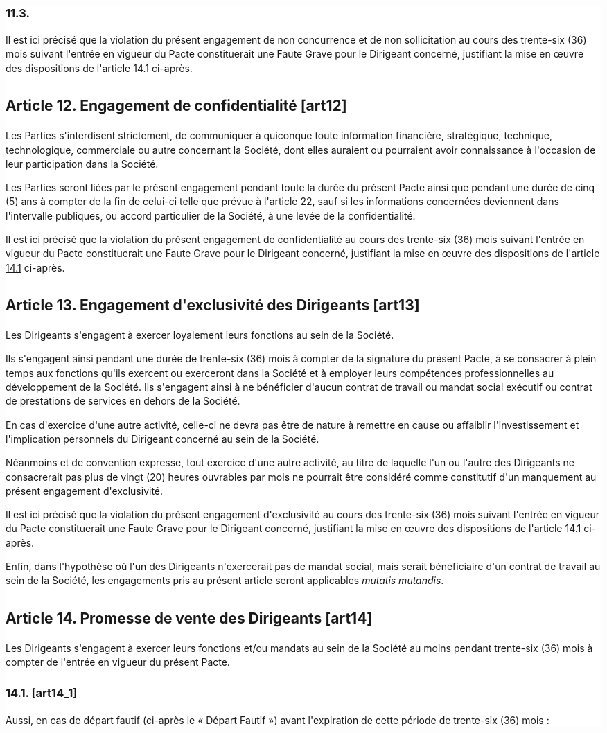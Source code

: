 ### 11.3.
Il est ici précisé que la violation du présent engagement de non concurrence et de non sollicitation au cours des trente-six (36) mois suivant l'entrée en vigueur du Pacte constituerait une Faute Grave pour le Dirigeant concerné, justifiant la mise en œuvre des dispositions de l'article [14.1](#art14_1) ci-après.

## Article 12. Engagement de confidentialité [art12]

Les Parties s'interdisent strictement, de communiquer à quiconque toute information financière, stratégique, technique, technologique, commerciale ou autre concernant la Société, dont elles auraient ou pourraient avoir connaissance à l'occasion de leur participation dans la Société.

Les Parties seront liées par le présent engagement pendant toute la durée du présent Pacte ainsi que pendant une durée de cinq (5) ans à compter de la fin de celui-ci telle que prévue à l'article [22](#art22), sauf si les informations concernées deviennent dans l'intervalle publiques, ou accord particulier de la Société, à une levée de la confidentialité.

Il est ici précisé que la violation du présent engagement de confidentialité au cours des trente-six (36) mois suivant l'entrée en vigueur du Pacte constituerait une Faute Grave pour le Dirigeant concerné, justifiant la mise en œuvre des dispositions de l'article [14.1](#art14_1) ci-après.

## Article 13. Engagement d'exclusivité des Dirigeants [art13]

Les Dirigeants s'engagent à exercer loyalement leurs fonctions au sein de la Société.

Ils s'engagent ainsi pendant une durée de trente-six (36) mois à compter de la signature du présent Pacte, à se consacrer à plein temps aux fonctions qu'ils exercent ou exerceront dans la Société et à employer leurs compétences professionnelles au développement de la Société. Ils s'engagent ainsi à ne bénéficier d'aucun contrat de travail ou mandat social exécutif ou contrat de prestations de services en dehors de la Société.

En cas d'exercice d'une autre activité, celle-ci ne devra pas être de nature à remettre en cause ou affaiblir l'investissement et l'implication personnels du Dirigeant concerné au sein de la Société.

Néanmoins et de convention expresse, tout exercice d'une autre activité, au titre de laquelle l'un ou l'autre des Dirigeants ne consacrerait pas plus de vingt (20) heures ouvrables par mois ne pourrait être considéré comme constitutif d'un manquement au présent engagement d'exclusivité.

Il est ici précisé que la violation du présent engagement d'exclusivité au cours des trente-six (36) mois suivant l'entrée en vigueur du Pacte constituerait une Faute Grave pour le Dirigeant concerné, justifiant la mise en œuvre des dispositions de l'article [14.1](#art14_1) ci-après.

Enfin, dans l'hypothèse où l'un des Dirigeants n'exercerait pas de mandat social, mais serait bénéficiaire d'un contrat de travail au sein de la Société, les engagements pris au présent article seront applicables _mutatis mutandis_.

## Article 14. Promesse de vente des Dirigeants [art14]

Les Dirigeants s'engagent à exercer leurs fonctions et/ou mandats au sein de la Société au moins pendant trente-six (36) mois à compter de l'entrée en vigueur du présent Pacte.

### 14.1. [art14_1]
Aussi, en cas de départ fautif (ci-après le « Départ Fautif ») avant l'expiration de cette période de trente-six (36) mois :
